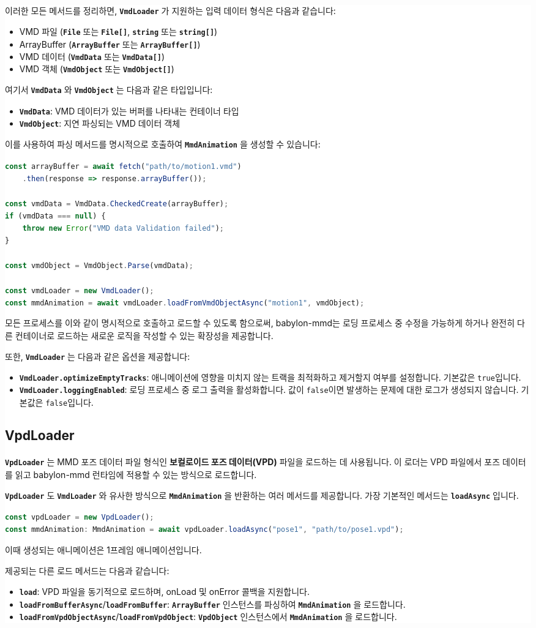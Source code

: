 이러한 모든 메서드를 정리하면, **`VmdLoader`** 가 지원하는 입력 데이터 형식은 다음과 같습니다:

- VMD 파일 (**`File`** 또는 **`File[]`**, **`string`** 또는 **`string[]`**)
- ArrayBuffer (**`ArrayBuffer`** 또는 **`ArrayBuffer[]`**)
- VMD 데이터 (**`VmdData`** 또는 **`VmdData[]`**)
- VMD 객체 (**`VmdObject`** 또는 **`VmdObject[]`**)

여기서 **`VmdData`** 와 **`VmdObject`** 는 다음과 같은 타입입니다:

- **`VmdData`**: VMD 데이터가 있는 버퍼를 나타내는 컨테이너 타입
- **`VmdObject`**: 지연 파싱되는 VMD 데이터 객체

이를 사용하여 파싱 메서드를 명시적으로 호출하여 **`MmdAnimation`** 을 생성할 수 있습니다:

```typescript
const arrayBuffer = await fetch("path/to/motion1.vmd")
    .then(response => response.arrayBuffer());

const vmdData = VmdData.CheckedCreate(arrayBuffer);
if (vmdData === null) {
    throw new Error("VMD data Validation failed");
}

const vmdObject = VmdObject.Parse(vmdData);

const vmdLoader = new VmdLoader();
const mmdAnimation = await vmdLoader.loadFromVmdObjectAsync("motion1", vmdObject);
```

모든 프로세스를 이와 같이 명시적으로 호출하고 로드할 수 있도록 함으로써, babylon-mmd는 로딩 프로세스 중 수정을 가능하게 하거나 완전히 다른 컨테이너로 로드하는 새로운 로직을 작성할 수 있는 확장성을 제공합니다.

또한, **`VmdLoader`** 는 다음과 같은 옵션을 제공합니다:

- **`VmdLoader.optimizeEmptyTracks`**: 애니메이션에 영향을 미치지 않는 트랙을 최적화하고 제거할지 여부를 설정합니다. 기본값은 `true`입니다.
- **`VmdLoader.loggingEnabled`**: 로딩 프로세스 중 로그 출력을 활성화합니다. 값이 `false`이면 발생하는 문제에 대한 로그가 생성되지 않습니다. 기본값은 `false`입니다.

## VpdLoader

**`VpdLoader`** 는 MMD 포즈 데이터 파일 형식인 **보컬로이드 포즈 데이터(VPD)** 파일을 로드하는 데 사용됩니다. 이 로더는 VPD 파일에서 포즈 데이터를 읽고 babylon-mmd 런타임에 적용할 수 있는 방식으로 로드합니다.

**`VpdLoader`** 도 **`VmdLoader`** 와 유사한 방식으로 **`MmdAnimation`** 을 반환하는 여러 메서드를 제공합니다. 가장 기본적인 메서드는 **`loadAsync`** 입니다.

```typescript
const vpdLoader = new VpdLoader();
const mmdAnimation: MmdAnimation = await vpdLoader.loadAsync("pose1", "path/to/pose1.vpd");
```

이때 생성되는 애니메이션은 1프레임 애니메이션입니다.

제공되는 다른 로드 메서드는 다음과 같습니다:

- **`load`**: VPD 파일을 동기적으로 로드하며, onLoad 및 onError 콜백을 지원합니다.
- **`loadFromBufferAsync`**/**`loadFromBuffer`**: **`ArrayBuffer`** 인스턴스를 파싱하여 **`MmdAnimation`** 을 로드합니다.
- **`loadFromVpdObjectAsync`**/**`loadFromVpdObject`**: **`VpdObject`** 인스턴스에서 **`MmdAnimation`** 을 로드합니다.
